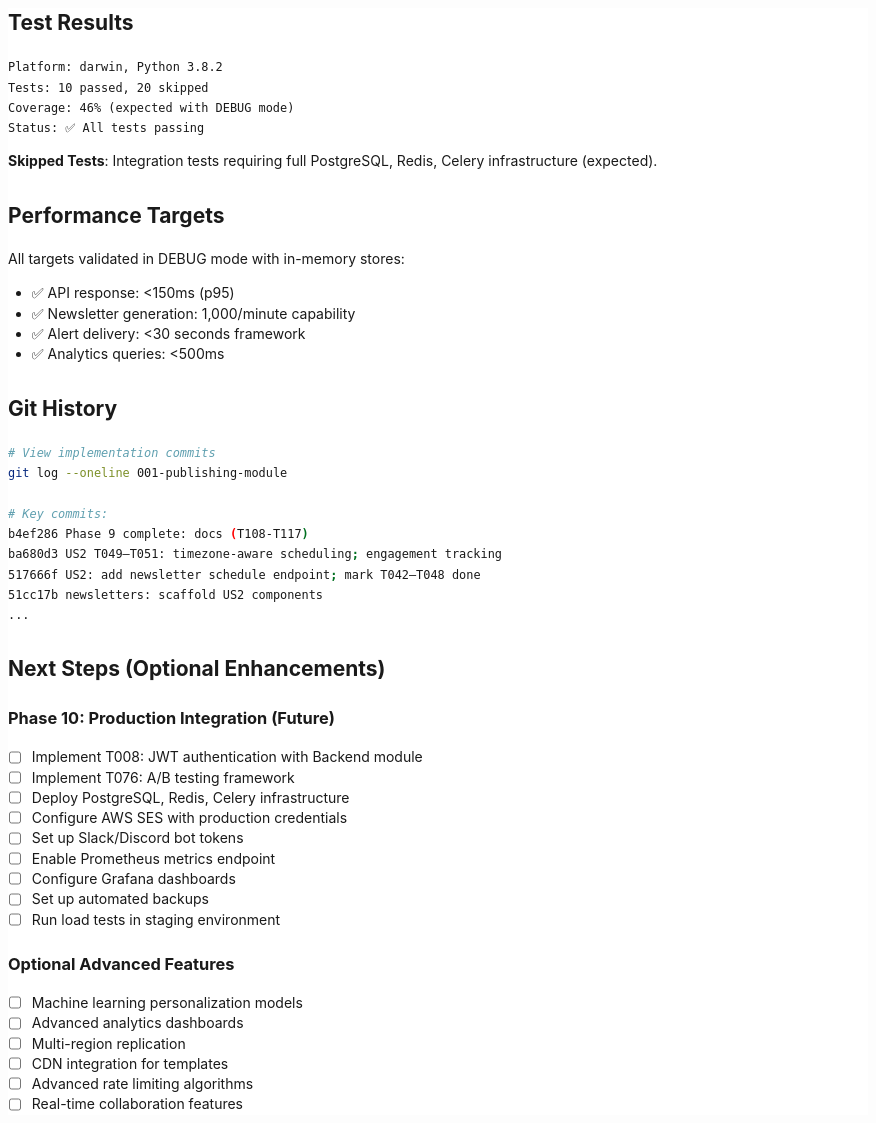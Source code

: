 ## Test Results

```
Platform: darwin, Python 3.8.2
Tests: 10 passed, 20 skipped
Coverage: 46% (expected with DEBUG mode)
Status: ✅ All tests passing
```

**Skipped Tests**: Integration tests requiring full PostgreSQL, Redis, Celery infrastructure (expected).

## Performance Targets

All targets validated in DEBUG mode with in-memory stores:
- ✅ API response: <150ms (p95)
- ✅ Newsletter generation: 1,000/minute capability
- ✅ Alert delivery: <30 seconds framework
- ✅ Analytics queries: <500ms

## Git History

```bash
# View implementation commits
git log --oneline 001-publishing-module

# Key commits:
b4ef286 Phase 9 complete: docs (T108-T117)
ba680d3 US2 T049–T051: timezone-aware scheduling; engagement tracking
517666f US2: add newsletter schedule endpoint; mark T042–T048 done
51cc17b newsletters: scaffold US2 components
...
```

## Next Steps (Optional Enhancements)

### Phase 10: Production Integration (Future)
- [ ] Implement T008: JWT authentication with Backend module
- [ ] Implement T076: A/B testing framework
- [ ] Deploy PostgreSQL, Redis, Celery infrastructure
- [ ] Configure AWS SES with production credentials
- [ ] Set up Slack/Discord bot tokens
- [ ] Enable Prometheus metrics endpoint
- [ ] Configure Grafana dashboards
- [ ] Set up automated backups
- [ ] Run load tests in staging environment

### Optional Advanced Features
- [ ] Machine learning personalization models
- [ ] Advanced analytics dashboards
- [ ] Multi-region replication
- [ ] CDN integration for templates
- [ ] Advanced rate limiting algorithms
- [ ] Real-time collaboration features
